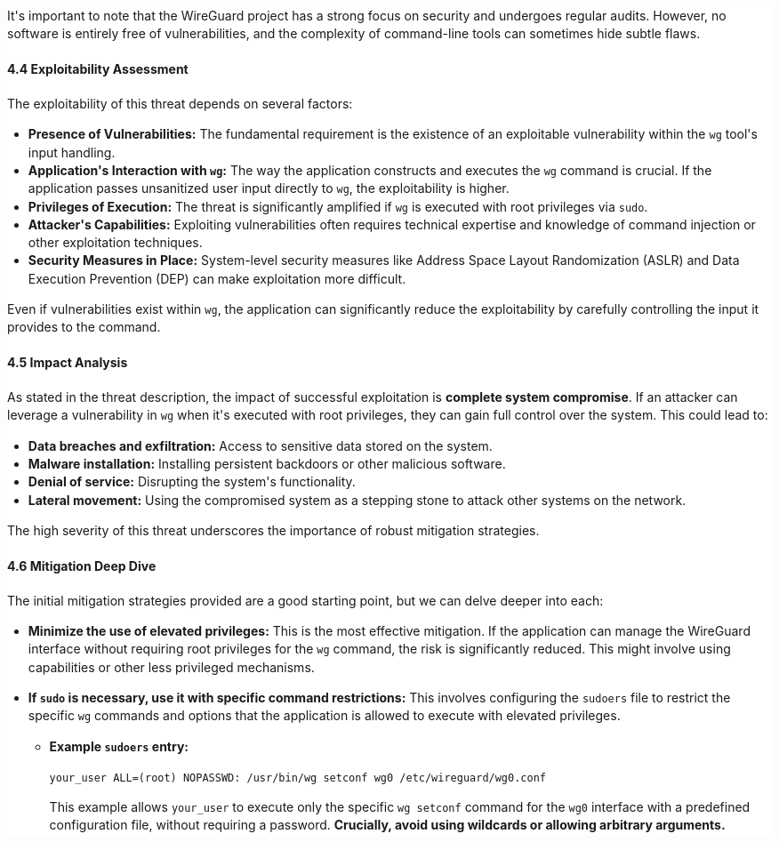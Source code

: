 It's important to note that the WireGuard project has a strong focus on security and undergoes regular audits. However, no software is entirely free of vulnerabilities, and the complexity of command-line tools can sometimes hide subtle flaws.

#### 4.4 Exploitability Assessment

The exploitability of this threat depends on several factors:

* **Presence of Vulnerabilities:** The fundamental requirement is the existence of an exploitable vulnerability within the `wg` tool's input handling.
* **Application's Interaction with `wg`:** The way the application constructs and executes the `wg` command is crucial. If the application passes unsanitized user input directly to `wg`, the exploitability is higher.
* **Privileges of Execution:** The threat is significantly amplified if `wg` is executed with root privileges via `sudo`.
* **Attacker's Capabilities:** Exploiting vulnerabilities often requires technical expertise and knowledge of command injection or other exploitation techniques.
* **Security Measures in Place:** System-level security measures like Address Space Layout Randomization (ASLR) and Data Execution Prevention (DEP) can make exploitation more difficult.

Even if vulnerabilities exist within `wg`, the application can significantly reduce the exploitability by carefully controlling the input it provides to the command.

#### 4.5 Impact Analysis

As stated in the threat description, the impact of successful exploitation is **complete system compromise**. If an attacker can leverage a vulnerability in `wg` when it's executed with root privileges, they can gain full control over the system. This could lead to:

* **Data breaches and exfiltration:** Access to sensitive data stored on the system.
* **Malware installation:** Installing persistent backdoors or other malicious software.
* **Denial of service:** Disrupting the system's functionality.
* **Lateral movement:** Using the compromised system as a stepping stone to attack other systems on the network.

The high severity of this threat underscores the importance of robust mitigation strategies.

#### 4.6 Mitigation Deep Dive

The initial mitigation strategies provided are a good starting point, but we can delve deeper into each:

* **Minimize the use of elevated privileges:** This is the most effective mitigation. If the application can manage the WireGuard interface without requiring root privileges for the `wg` command, the risk is significantly reduced. This might involve using capabilities or other less privileged mechanisms.

* **If `sudo` is necessary, use it with specific command restrictions:**  This involves configuring the `sudoers` file to restrict the specific `wg` commands and options that the application is allowed to execute with elevated privileges.

    * **Example `sudoers` entry:**
      ```
      your_user ALL=(root) NOPASSWD: /usr/bin/wg setconf wg0 /etc/wireguard/wg0.conf
      ```
      This example allows `your_user` to execute only the specific `wg setconf` command for the `wg0` interface with a predefined configuration file, without requiring a password. **Crucially, avoid using wildcards or allowing arbitrary arguments.**

